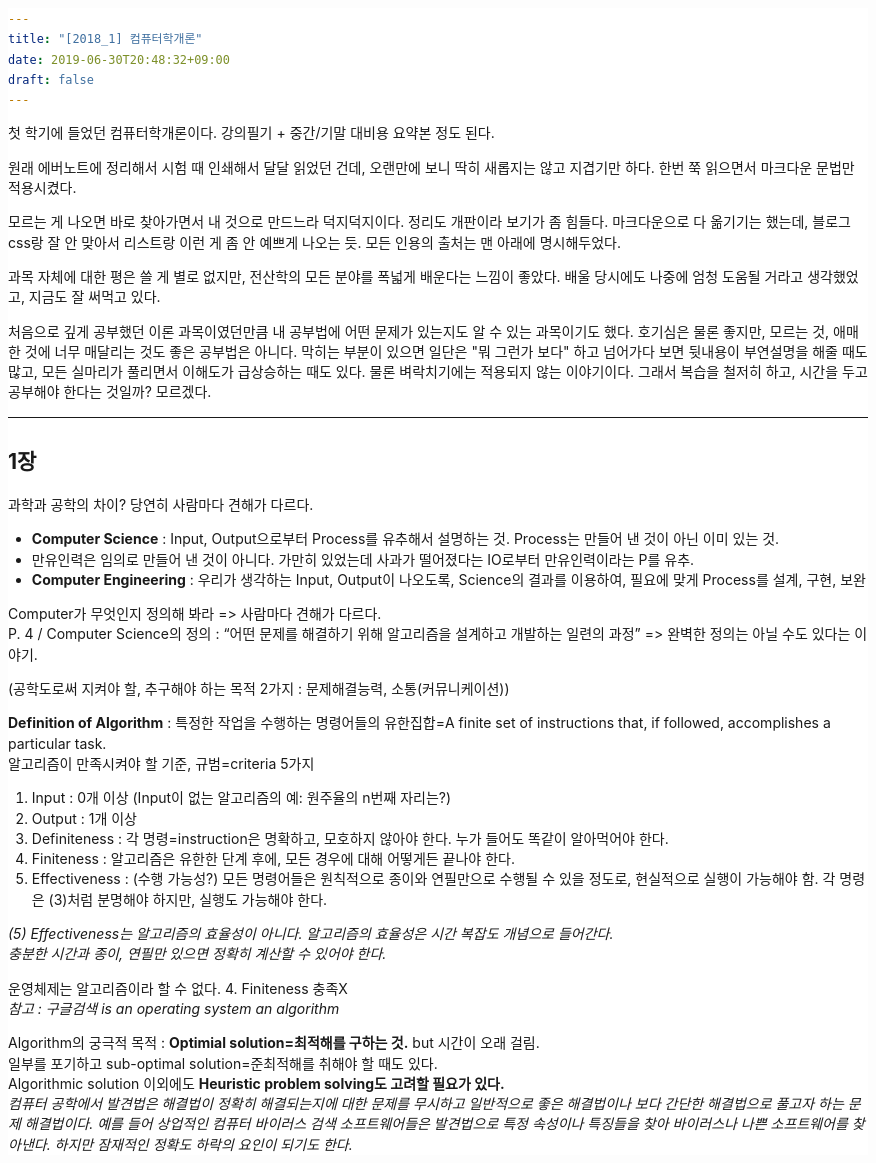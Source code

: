 ```yaml
---
title: "[2018_1] 컴퓨터학개론"
date: 2019-06-30T20:48:32+09:00
draft: false
---
```


첫 학기에 들었던 컴퓨터학개론이다. 강의필기 + 중간/기말 대비용 요약본 정도 된다.

원래 에버노트에 정리해서 시험 때 인쇄해서 달달 읽었던 건데, 오랜만에 보니 딱히 새롭지는 않고 지겹기만 하다. 한번 쭉 읽으면서 마크다운 문법만 적용시켰다.

모르는 게 나오면 바로 찾아가면서 내 것으로 만드느라 덕지덕지이다. 정리도 개판이라 보기가 좀 힘들다. 마크다운으로 다 옮기기는 했는데, 블로그 css랑 잘 안 맞아서 리스트랑 이런 게 좀 안 예쁘게 나오는 듯. 모든 인용의 출처는 맨 아래에 명시해두었다.  

과목 자체에 대한 평은 쓸 게 별로 없지만, 전산학의 모든 분야를 폭넓게 배운다는 느낌이 좋았다. 배울 당시에도 나중에 엄청 도움될 거라고 생각했었고, 지금도 잘 써먹고 있다.

처음으로 깊게 공부했던 이론 과목이였던만큼 내 공부법에 어떤 문제가 있는지도 알 수 있는 과목이기도 했다. 호기심은 물론 좋지만, 모르는 것, 애매한 것에 너무 매달리는 것도 좋은 공부법은 아니다. 막히는 부분이 있으면 일단은 "뭐 그런가 보다" 하고 넘어가다 보면 뒷내용이 부연설명을 해줄 때도 많고, 모든 실마리가 풀리면서 이해도가 급상승하는 때도 있다. 물론 벼락치기에는 적용되지 않는 이야기이다. 그래서 복습을 철저히 하고, 시간을 두고 공부해야 한다는 것일까? 모르겠다.  

--------

## 1장

과학과 공학의 차이? 당연히 사람마다 견해가 다르다.  

* **Computer Science** : Input, Output으로부터 Process를 유추해서 설명하는 것. Process는 만들어 낸 것이 아닌 이미 있는 것.  
* 만유인력은 임의로 만들어 낸 것이 아니다. 가만히 있었는데 사과가 떨어졌다는 IO로부터 만유인력이라는 P를 유추.  
* **Computer Engineering** : 우리가 생각하는 Input, Output이 나오도록, Science의 결과를 이용하여, 필요에 맞게 Process를 설계, 구현, 보완  

Computer가 무엇인지 정의해 봐라 => 사람마다 견해가 다르다.  
P. 4 / Computer Science의 정의 : “어떤 문제를 해결하기 위해 알고리즘을 설계하고 개발하는 일련의 과정” => 완벽한 정의는 아닐 수도 있다는 이야기.  

(공학도로써 지켜야 할, 추구해야 하는 목적 2가지 : 문제해결능력, 소통(커뮤니케이션))  

**Definition of Algorithm** : 특정한 작업을 수행하는 명령어들의 유한집합=A finite set of instructions that, if followed, accomplishes a particular task.  
알고리즘이 만족시켜야 할 기준, 규범=criteria 5가지  

1. Input : 0개 이상 (Input이 없는 알고리즘의 예: 원주율의 n번째 자리는?)
2. Output : 1개 이상
3. Definiteness : 각 명령=instruction은 명확하고, 모호하지 않아야 한다. 누가 들어도 똑같이 알아먹어야 한다.
4. Finiteness : 알고리즘은 유한한 단계 후에, 모든 경우에 대해 어떻게든 끝나야 한다.
5. Effectiveness : (수행 가능성?) 모든 명령어들은 원칙적으로 종이와 연필만으로 수행될 수 있을 정도로, 현실적으로 실행이 가능해야 함. 각 명령은 (3)처럼 분명해야 하지만, 실행도 가능해야 한다.

*(5) Effectiveness는 알고리즘의 효율성이 아니다. 알고리즘의 효율성은 시간 복잡도 개념으로 들어간다.*  
*충분한 시간과 종이, 연필만 있으면 정확히 계산할 수 있어야 한다.*

운영체제는 알고리즘이라 할 수 없다. 4. Finiteness 충족X  
*참고 : 구글검색 is an operating system an algorithm*

Algorithm의 궁극적 목적 : **Optimial solution=최적해를 구하는 것.** but 시간이 오래 걸림.  
일부를 포기하고 sub-optimal solution=준최적해를 취해야 할 때도 있다.  
Algorithmic solution 이외에도 **Heuristic problem solving도 고려할 필요가 있다.**  
*컴퓨터 공학에서 발견법은 해결법이 정확히 해결되는지에 대한 문제를 무시하고 일반적으로 좋은 해결법이나 보다 간단한 해결법으로 풀고자 하는 문제 해결법이다. 예를 들어 상업적인 컴퓨터 바이러스 검색 소프트웨어들은 발견법으로 특정 속성이나 특징들을 찾아 바이러스나 나쁜 소프트웨어를 찾아낸다. 하지만 잠재적인 정확도 하락의 요인이 되기도 한다.*
